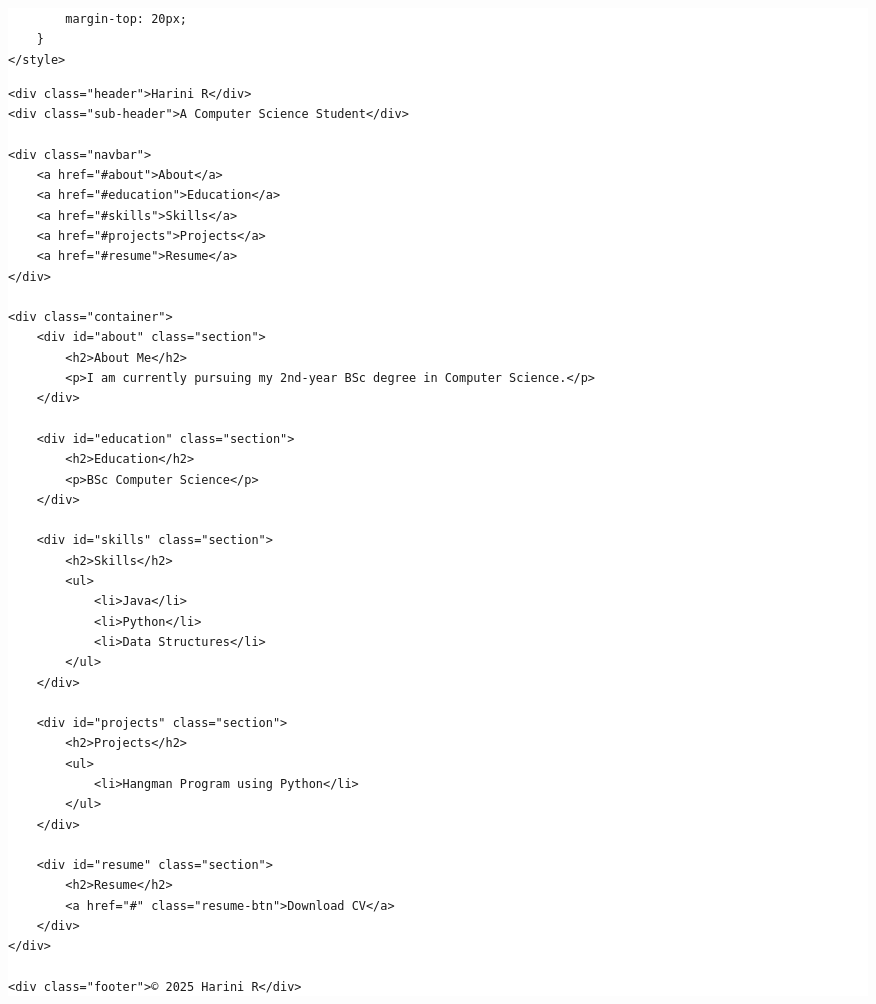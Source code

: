             margin-top: 20px;
        }
    </style>
</head>
<body>

    <div class="header">Harini R</div>
    <div class="sub-header">A Computer Science Student</div>

    <div class="navbar">
        <a href="#about">About</a>
        <a href="#education">Education</a>
        <a href="#skills">Skills</a>
        <a href="#projects">Projects</a>
        <a href="#resume">Resume</a>
    </div>

    <div class="container">
        <div id="about" class="section">
            <h2>About Me</h2>
            <p>I am currently pursuing my 2nd-year BSc degree in Computer Science.</p>
        </div>

        <div id="education" class="section">
            <h2>Education</h2>
            <p>BSc Computer Science</p>
        </div>

        <div id="skills" class="section">
            <h2>Skills</h2>
            <ul>
                <li>Java</li>
                <li>Python</li>
                <li>Data Structures</li>
            </ul>
        </div>

        <div id="projects" class="section">
            <h2>Projects</h2>
            <ul>
                <li>Hangman Program using Python</li>
            </ul>
        </div>

        <div id="resume" class="section">
            <h2>Resume</h2>
            <a href="#" class="resume-btn">Download CV</a>
        </div>
    </div>

    <div class="footer">© 2025 Harini R</div>

</body>
</html>
